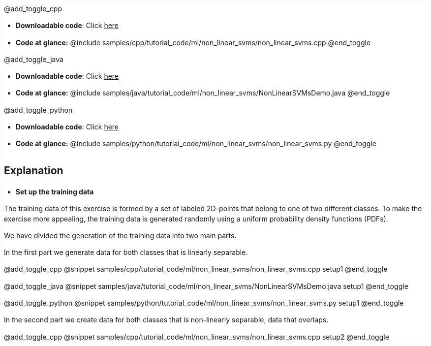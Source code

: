 @add_toggle_cpp
-   **Downloadable code**: Click
    [here](https://github.com/opencv/opencv/tree/3.4/samples/cpp/tutorial_code/ml/non_linear_svms/non_linear_svms.cpp)

-   **Code at glance:**
    @include samples/cpp/tutorial_code/ml/non_linear_svms/non_linear_svms.cpp
@end_toggle

@add_toggle_java
-   **Downloadable code**: Click
    [here](https://github.com/opencv/opencv/tree/3.4/samples/java/tutorial_code/ml/non_linear_svms/NonLinearSVMsDemo.java)

-   **Code at glance:**
    @include samples/java/tutorial_code/ml/non_linear_svms/NonLinearSVMsDemo.java
@end_toggle

@add_toggle_python
-   **Downloadable code**: Click
    [here](https://github.com/opencv/opencv/tree/3.4/samples/python/tutorial_code/ml/non_linear_svms/non_linear_svms.py)

-   **Code at glance:**
    @include samples/python/tutorial_code/ml/non_linear_svms/non_linear_svms.py
@end_toggle

Explanation
-----------

-   __Set up the training data__

The training data of this exercise is formed by a set of labeled 2D-points that belong to one of
two different classes. To make the exercise more appealing, the training data is generated
randomly using a uniform probability density functions (PDFs).

We have divided the generation of the training data into two main parts.

In the first part we generate data for both classes that is linearly separable.

@add_toggle_cpp
@snippet samples/cpp/tutorial_code/ml/non_linear_svms/non_linear_svms.cpp setup1
@end_toggle

@add_toggle_java
@snippet samples/java/tutorial_code/ml/non_linear_svms/NonLinearSVMsDemo.java setup1
@end_toggle

@add_toggle_python
@snippet samples/python/tutorial_code/ml/non_linear_svms/non_linear_svms.py setup1
@end_toggle

In the second part we create data for both classes that is non-linearly separable, data that
overlaps.

@add_toggle_cpp
@snippet samples/cpp/tutorial_code/ml/non_linear_svms/non_linear_svms.cpp setup2
@end_toggle
